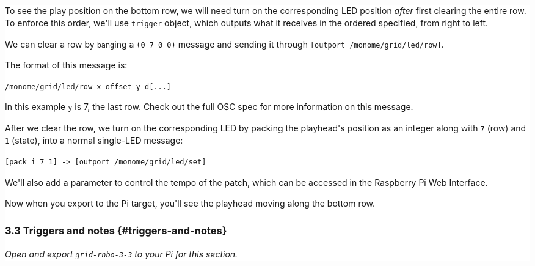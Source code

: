 To see the play position on the bottom row, we will need turn on the corresponding LED position *after* first clearing the entire row. To enforce this order, we'll use `trigger` object, which outputs what it receives in the ordered specified, from right to left.

We can clear a row by `bang`ing a `(0 7 0 0)` message and sending it through `[outport /monome/grid/led/row]`.

The format of this message is:

```
/monome/grid/led/row x_offset y d[...]
```

In this example `y` is 7, the last row. Check out the [full OSC spec](https://monome.org/docs/serialosc/osc/#grid) for more information on this message.

After we clear the row, we turn on the corresponding LED by packing the playhead's position as an integer along with `7` (row) and `1` (state), into a normal single-LED message:

```
[pack i 7 1] -> [outport /monome/grid/led/set]
```

We'll also add a [parameter](https://rnbo.cycling74.com/learn/using-parameters) to control the tempo of the patch, which can be accessed in the [Raspberry Pi Web Interface](https://rnbo.cycling74.com/learn/raspberry-pi-web-interface-guide).

Now when you export to the Pi target, you'll see the playhead moving along the bottom row.

### 3.3 Triggers and notes {#triggers-and-notes}

*Open and export `grid-rnbo-3-3` to your Pi for this section.*
